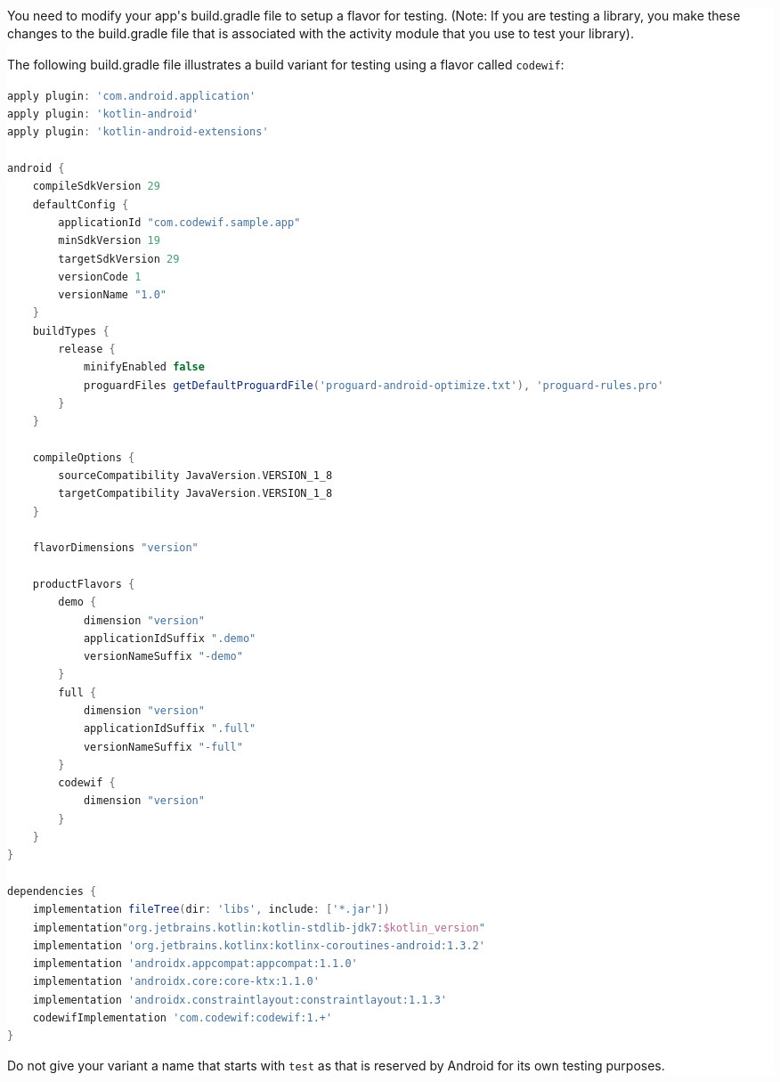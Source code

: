 You need to modify your app's build.gradle file to setup a flavor for testing. (Note: If you are testing a library, you make these changes to the build.gradle file that is associated with the activity module that you use to test your library).

The following build.gradle file illustrates a build variant for testing using a flavor called ```codewif```:

```groovy
apply plugin: 'com.android.application'
apply plugin: 'kotlin-android'
apply plugin: 'kotlin-android-extensions'

android {
    compileSdkVersion 29
    defaultConfig {
        applicationId "com.codewif.sample.app"
        minSdkVersion 19
        targetSdkVersion 29
        versionCode 1
        versionName "1.0"
    }
    buildTypes {
        release {
            minifyEnabled false
            proguardFiles getDefaultProguardFile('proguard-android-optimize.txt'), 'proguard-rules.pro'
        }
    }

    compileOptions {
        sourceCompatibility JavaVersion.VERSION_1_8
        targetCompatibility JavaVersion.VERSION_1_8
    }

    flavorDimensions "version"

    productFlavors {
        demo {
            dimension "version"
            applicationIdSuffix ".demo"
            versionNameSuffix "-demo"
        }
        full {
            dimension "version"
            applicationIdSuffix ".full"
            versionNameSuffix "-full"
        }
        codewif {
            dimension "version"
        }
    }
}

dependencies {
    implementation fileTree(dir: 'libs', include: ['*.jar'])
    implementation"org.jetbrains.kotlin:kotlin-stdlib-jdk7:$kotlin_version"
    implementation 'org.jetbrains.kotlinx:kotlinx-coroutines-android:1.3.2'
    implementation 'androidx.appcompat:appcompat:1.1.0'
    implementation 'androidx.core:core-ktx:1.1.0'
    implementation 'androidx.constraintlayout:constraintlayout:1.1.3'
    codewifImplementation 'com.codewif:codewif:1.+'
}
```
Do not give your variant a name that starts with ```test``` as that is reserved by Android for its own testing purposes.